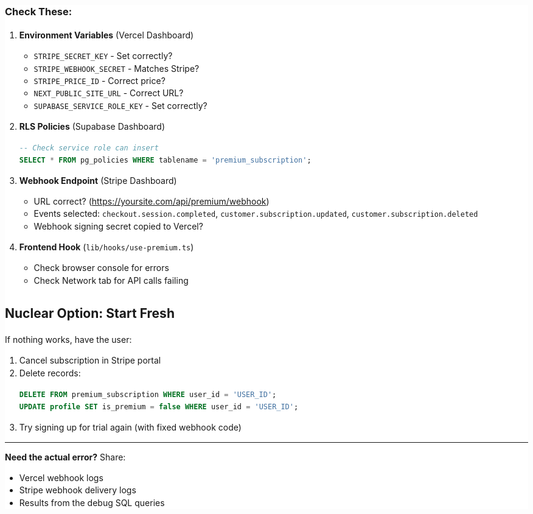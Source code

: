 ### Check These:

1. **Environment Variables** (Vercel Dashboard)
   - `STRIPE_SECRET_KEY` - Set correctly?
   - `STRIPE_WEBHOOK_SECRET` - Matches Stripe?
   - `STRIPE_PRICE_ID` - Correct price?
   - `NEXT_PUBLIC_SITE_URL` - Correct URL?
   - `SUPABASE_SERVICE_ROLE_KEY` - Set correctly?

2. **RLS Policies** (Supabase Dashboard)
   ```sql
   -- Check service role can insert
   SELECT * FROM pg_policies WHERE tablename = 'premium_subscription';
   ```

3. **Webhook Endpoint** (Stripe Dashboard)
   - URL correct? (https://yoursite.com/api/premium/webhook)
   - Events selected: `checkout.session.completed`, `customer.subscription.updated`, `customer.subscription.deleted`
   - Webhook signing secret copied to Vercel?

4. **Frontend Hook** (`lib/hooks/use-premium.ts`)
   - Check browser console for errors
   - Check Network tab for API calls failing

## Nuclear Option: Start Fresh

If nothing works, have the user:
1. Cancel subscription in Stripe portal
2. Delete records:
   ```sql
   DELETE FROM premium_subscription WHERE user_id = 'USER_ID';
   UPDATE profile SET is_premium = false WHERE user_id = 'USER_ID';
   ```
3. Try signing up for trial again (with fixed webhook code)

---

**Need the actual error?** Share:
- Vercel webhook logs
- Stripe webhook delivery logs
- Results from the debug SQL queries

